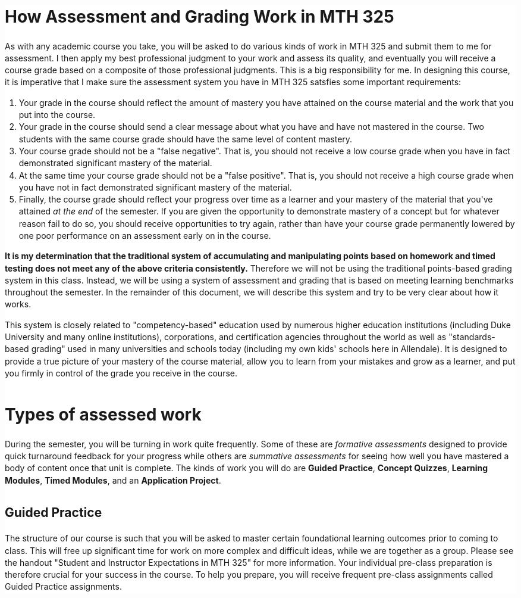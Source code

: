 How Assessment and Grading Work in MTH 325
==========================================

As with any academic course you take, you will be asked to do various kinds of work in MTH 325 and submit them to me for assessment. I then apply my best professional judgment to your work and assess its quality, and eventually you will receive a course grade based on a composite of those professional judgments. This is a big responsibility for me. In designing this course, it is imperative that I make sure the assessment system you have in MTH 325 satsfies some important requirements: 

1. Your grade in the course should reflect the amount of mastery you have attained on the course material and the work that you put into the course.  
2. Your grade in the course should send a clear message about what you have and have not mastered in the course. Two students with the same course grade should have the same level of content mastery. 
3. Your course grade should not be a "false negative". That is, you should not receive a low course grade when you have in fact demonstrated significant mastery of the material. 
4. At the same time your course grade should not be a "false positive". That is, you should not receive a high course grade when you have not in fact demonstrated significant mastery of the material. 
5. Finally, the course grade should reflect your progress over time as a learner and your mastery of the material that you've attained _at the end_ of the semester. If you are given the opportunity to demonstrate mastery of a concept but for whatever reason fail to do so, you should receive opportunities to try again, rather than have your course grade permanently lowered by one poor performance on an assessment early on in the course. 

__It is my determination that the traditional system of accumulating and manipulating points based on homework and timed testing does not meet any of the above criteria consistently.__ Therefore we will not be using the traditional points-based grading system in this class. Instead, we will be using a system of assessment and grading that is based on meeting learning benchmarks throughout the semester. In the remainder of this document, we will describe this system and try to be very clear about how it works. 

This system is closely related to "competency-based" education used by numerous higher education institutions (including Duke University and many online institutions), corporations, and certification agencies throughout the world as well as "standards-based grading" used in many universities and schools today (including my own kids' schools here in Allendale). It is designed to provide a true picture of your mastery of the course material, allow you to learn from your mistakes and grow as a learner, and put you firmly in control of the grade you receive in the course. 

# Types of assessed work

During the semester, you will be turning in work quite frequently. Some of these are _formative assessments_ designed to provide quick turnaround feedback for your progress while others are _summative assessments_ for seeing how well you have mastered a body of content once that unit is complete. The kinds of work you will do are __Guided Practice__, __Concept Quizzes__, __Learning Modules__, __Timed Modules__, and an __Application Project__. 

## Guided Practice 

The structure of our course is such that you will be asked to master certain foundational learning outcomes prior to coming to class. This will free up significant time for work on more complex and difficult ideas, while we are together as a group. Please see the handout "Student and Instructor Expectations in MTH 325" for more information. Your individual pre-class preparation is therefore crucial for your success in the course. To help you prepare, you will receive frequent pre-class assignments called Guided Practice assignments. 
